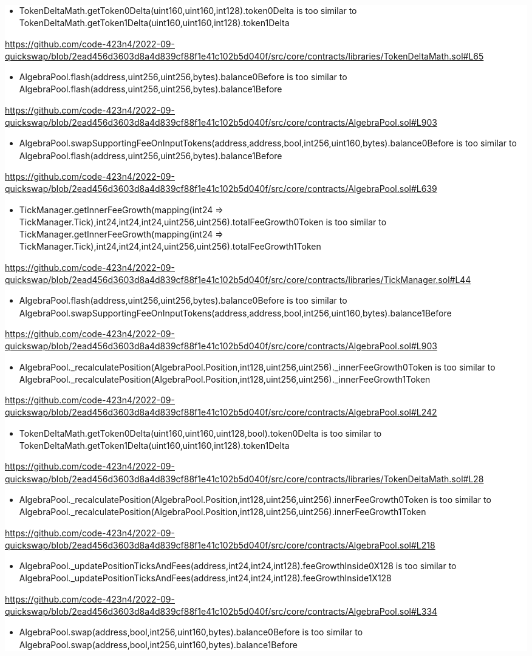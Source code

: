 - TokenDeltaMath.getToken0Delta(uint160,uint160,int128).token0Delta is too similar to TokenDeltaMath.getToken1Delta(uint160,uint160,int128).token1Delta

https://github.com/code-423n4/2022-09-quickswap/blob/2ead456d3603d8a4d839cf88f1e41c102b5d040f/src/core/contracts/libraries/TokenDeltaMath.sol#L65

- AlgebraPool.flash(address,uint256,uint256,bytes).balance0Before is too similar to AlgebraPool.flash(address,uint256,uint256,bytes).balance1Before

https://github.com/code-423n4/2022-09-quickswap/blob/2ead456d3603d8a4d839cf88f1e41c102b5d040f/src/core/contracts/AlgebraPool.sol#L903

- AlgebraPool.swapSupportingFeeOnInputTokens(address,address,bool,int256,uint160,bytes).balance0Before is too similar to AlgebraPool.flash(address,uint256,uint256,bytes).balance1Before

https://github.com/code-423n4/2022-09-quickswap/blob/2ead456d3603d8a4d839cf88f1e41c102b5d040f/src/core/contracts/AlgebraPool.sol#L639
- TickManager.getInnerFeeGrowth(mapping(int24 => TickManager.Tick),int24,int24,int24,uint256,uint256).totalFeeGrowth0Token is too similar to TickManager.getInnerFeeGrowth(mapping(int24 => TickManager.Tick),int24,int24,int24,uint256,uint256).totalFeeGrowth1Token

https://github.com/code-423n4/2022-09-quickswap/blob/2ead456d3603d8a4d839cf88f1e41c102b5d040f/src/core/contracts/libraries/TickManager.sol#L44

- AlgebraPool.flash(address,uint256,uint256,bytes).balance0Before is too similar to AlgebraPool.swapSupportingFeeOnInputTokens(address,address,bool,int256,uint160,bytes).balance1Before

https://github.com/code-423n4/2022-09-quickswap/blob/2ead456d3603d8a4d839cf88f1e41c102b5d040f/src/core/contracts/AlgebraPool.sol#L903

- AlgebraPool._recalculatePosition(AlgebraPool.Position,int128,uint256,uint256)._innerFeeGrowth0Token is too similar to AlgebraPool._recalculatePosition(AlgebraPool.Position,int128,uint256,uint256)._innerFeeGrowth1Token

https://github.com/code-423n4/2022-09-quickswap/blob/2ead456d3603d8a4d839cf88f1e41c102b5d040f/src/core/contracts/AlgebraPool.sol#L242

- TokenDeltaMath.getToken0Delta(uint160,uint160,uint128,bool).token0Delta is too similar to TokenDeltaMath.getToken1Delta(uint160,uint160,int128).token1Delta

https://github.com/code-423n4/2022-09-quickswap/blob/2ead456d3603d8a4d839cf88f1e41c102b5d040f/src/core/contracts/libraries/TokenDeltaMath.sol#L28

- AlgebraPool._recalculatePosition(AlgebraPool.Position,int128,uint256,uint256).innerFeeGrowth0Token is too similar to AlgebraPool._recalculatePosition(AlgebraPool.Position,int128,uint256,uint256).innerFeeGrowth1Token

https://github.com/code-423n4/2022-09-quickswap/blob/2ead456d3603d8a4d839cf88f1e41c102b5d040f/src/core/contracts/AlgebraPool.sol#L218

- AlgebraPool._updatePositionTicksAndFees(address,int24,int24,int128).feeGrowthInside0X128 is too similar to AlgebraPool._updatePositionTicksAndFees(address,int24,int24,int128).feeGrowthInside1X128

https://github.com/code-423n4/2022-09-quickswap/blob/2ead456d3603d8a4d839cf88f1e41c102b5d040f/src/core/contracts/AlgebraPool.sol#L334

- AlgebraPool.swap(address,bool,int256,uint160,bytes).balance0Before is too similar to AlgebraPool.swap(address,bool,int256,uint160,bytes).balance1Before
